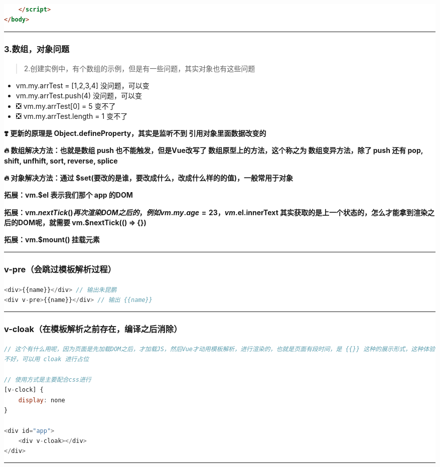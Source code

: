 ```html
    </script>
</body>
```

---

### 3.数组，对象问题

> 2.创建实例中，有个数组的示例，但是有一些问题，其实对象也有这些问题

- vm.my.arrTest = [1,2,3,4] 没问题，可以变
- vm.my.arrTest.push(4)  没问题，可以变
- ❎ vm.my.arrTest[0] = 5 变不了
- ❎ vm.my.arrTest.length = 1 变不了

**❣️ 更新的原理是 Object.defineProperty，其实是监听不到 引用对象里面数据改变的**

**🔥 数组解决方法：也就是数组 push 也不能触发，但是Vue改写了 数组原型上的方法，这个称之为 数组变异方法，除了 push 还有 pop, shift, unfhift, sort, reverse, splice**

**🔥 对象解决方法：通过 $set(要改的是谁，要改成什么，改成什么样的的值)，一般常用于对象**

**拓展：vm.$el 表示我们那个 app 的DOM**

**拓展：vm.$nextTick() 再次渲染DOM之后的，例如vm.my.age = 23，vm.$el.innerText 其实获取的是上一个状态的，怎么才能拿到渲染之后的DOM呢，就需要 vm.$nextTick(() => {})**

**拓展：vm.$mount() 挂载元素**

---

### v-pre（会跳过模板解析过程）

```js
<div>{{name}}</div> // 输出朱昆鹏
<div v-pre>{{name}}</div> // 输出 {{name}}
```

---

### v-cloak（在模板解析之前存在，编译之后消除）

```js
// 这个有什么用呢，因为页面是先加载DOM之后，才加载JS，然后Vue才动用模板解析，进行渲染的，也就是页面有段时间，是 {{}} 这种的展示形式，这种体验不好，可以用 cloak 进行占位

// 使用方式是主要配合css进行
[v-clock] {
    display: none
}

<div id="app">
    <div v-cloak></div>
</div>
```

---
